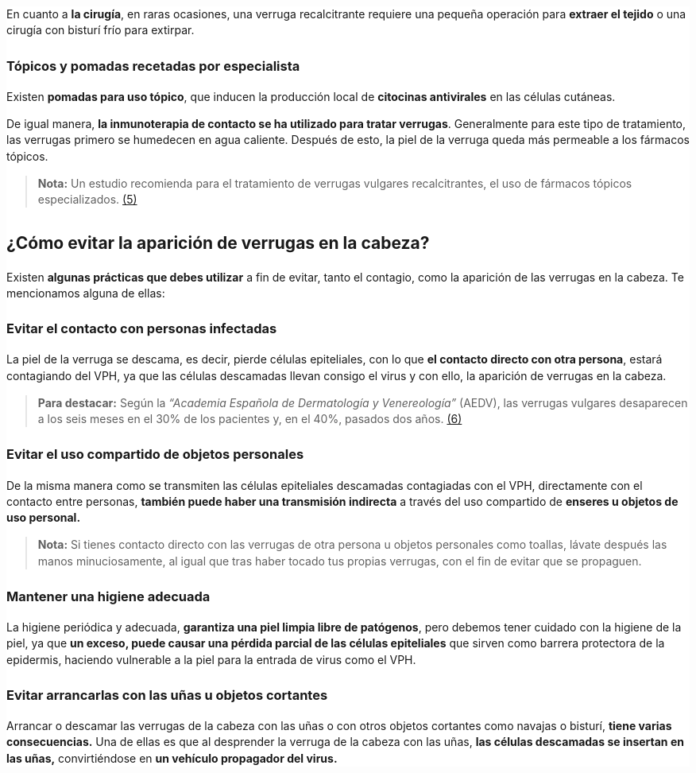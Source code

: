 En cuanto a **la cirugía**, en raras ocasiones, una verruga recalcitrante requiere una pequeña operación para **extraer el tejido** o una cirugía con bisturí frío para extirpar.

### Tópicos y pomadas recetadas por especialista

Existen **pomadas para uso tópico**, que inducen la producción local de **citocinas antivirales** en las células cutáneas.

De igual manera, **la inmunoterapia de contacto se ha utilizado para tratar verrugas**. Generalmente para este tipo de tratamiento, las verrugas primero se humedecen en agua caliente. Después de esto, la piel de la verruga queda más permeable a los fármacos tópicos.

> **Nota:** Un estudio recomienda para el tratamiento de verrugas vulgares recalcitrantes, el uso de fármacos tópicos especializados. [(5)](https://www.racgp.org.au/download/documents/AFP/2011/JanFeb/201101leung.pdf)

## ¿Cómo evitar la aparición de verrugas en la cabeza?

Existen **algunas prácticas que debes utilizar** a fin de evitar, tanto el contagio, como la aparición de las verrugas en la cabeza. Te mencionamos alguna de ellas:

### Evitar el contacto con personas infectadas

La piel de la verruga se descama, es decir, pierde células epiteliales, con lo que **el contacto directo con otra persona**, estará contagiando del VPH, ya que las células descamadas llevan consigo el virus y con ello, la aparición de verrugas en la cabeza.

> **Para destacar:** Según la *“Academia Española de Dermatología y Venereología”* (AEDV), las verrugas vulgares desaparecen a los seis meses en el 30% de los pacientes y, en el 40%, pasados dos años. [(6)](https://aedv.es/comunicacion/notas-de-prensa/verrugas-un-talon-de-aquiles-para-la-dermatologia/)

### Evitar el uso compartido de objetos personales

De la misma manera como se transmiten las células epiteliales descamadas contagiadas con el VPH, directamente con el contacto entre personas, **también puede haber una transmisión indirecta** a través del uso compartido de **enseres u objetos de uso personal.**

> **Nota:** Si tienes contacto directo con las verrugas de otra persona u objetos personales como toallas, lávate después las manos minuciosamente, al igual que tras haber tocado tus propias verrugas, con el fin de evitar que se propaguen.

### Mantener una higiene adecuada

La higiene periódica y adecuada, **garantiza una piel limpia libre de patógenos**, pero debemos tener cuidado con la higiene de la piel, ya que **un exceso, puede causar una pérdida parcial de las células epiteliales** que sirven como barrera protectora de la epidermis, haciendo vulnerable a la piel para la entrada de virus como el VPH.

### Evitar arrancarlas con las uñas u objetos cortantes

Arrancar o descamar las verrugas de la cabeza con las uñas o con otros objetos cortantes como navajas o bisturí, **tiene varias consecuencias.** Una de ellas es que al desprender la verruga de la cabeza con las uñas, **las células descamadas se insertan en las uñas,** convirtiéndose en **un vehículo propagador del virus.**
